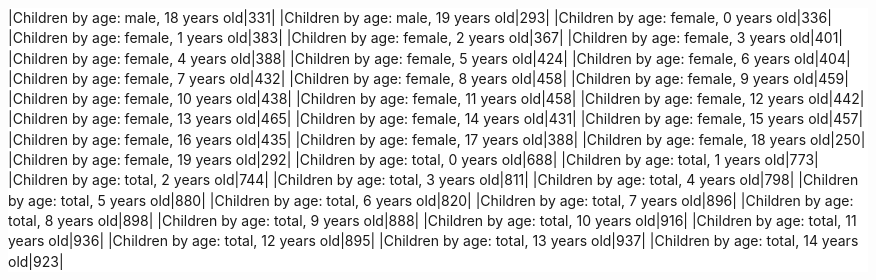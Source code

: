 |Children by age: male, 18 years old|331|
|Children by age: male, 19 years old|293|
|Children by age: female, 0 years old|336|
|Children by age: female, 1 years old|383|
|Children by age: female, 2 years old|367|
|Children by age: female, 3 years old|401|
|Children by age: female, 4 years old|388|
|Children by age: female, 5 years old|424|
|Children by age: female, 6 years old|404|
|Children by age: female, 7 years old|432|
|Children by age: female, 8 years old|458|
|Children by age: female, 9 years old|459|
|Children by age: female, 10 years old|438|
|Children by age: female, 11 years old|458|
|Children by age: female, 12 years old|442|
|Children by age: female, 13 years old|465|
|Children by age: female, 14 years old|431|
|Children by age: female, 15 years old|457|
|Children by age: female, 16 years old|435|
|Children by age: female, 17 years old|388|
|Children by age: female, 18 years old|250|
|Children by age: female, 19 years old|292|
|Children by age: total, 0 years old|688|
|Children by age: total, 1 years old|773|
|Children by age: total, 2 years old|744|
|Children by age: total, 3 years old|811|
|Children by age: total, 4 years old|798|
|Children by age: total, 5 years old|880|
|Children by age: total, 6 years old|820|
|Children by age: total, 7 years old|896|
|Children by age: total, 8 years old|898|
|Children by age: total, 9 years old|888|
|Children by age: total, 10 years old|916|
|Children by age: total, 11 years old|936|
|Children by age: total, 12 years old|895|
|Children by age: total, 13 years old|937|
|Children by age: total, 14 years old|923|